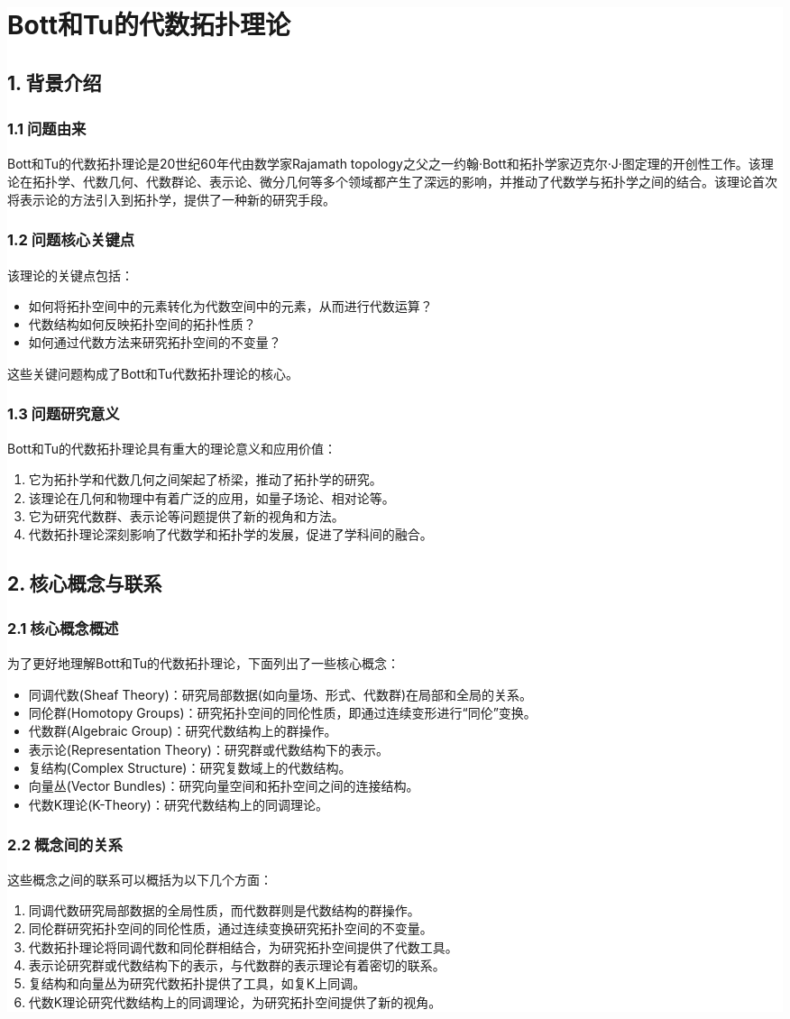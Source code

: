                  

# Bott和Tu的代数拓扑理论

## 1. 背景介绍

### 1.1 问题由来

Bott和Tu的代数拓扑理论是20世纪60年代由数学家Rajamath topology之父之一约翰·Bott和拓扑学家迈克尔·J·图定理的开创性工作。该理论在拓扑学、代数几何、代数群论、表示论、微分几何等多个领域都产生了深远的影响，并推动了代数学与拓扑学之间的结合。该理论首次将表示论的方法引入到拓扑学，提供了一种新的研究手段。

### 1.2 问题核心关键点

该理论的关键点包括：

- 如何将拓扑空间中的元素转化为代数空间中的元素，从而进行代数运算？
- 代数结构如何反映拓扑空间的拓扑性质？
- 如何通过代数方法来研究拓扑空间的不变量？

这些关键问题构成了Bott和Tu代数拓扑理论的核心。

### 1.3 问题研究意义

Bott和Tu的代数拓扑理论具有重大的理论意义和应用价值：

1. 它为拓扑学和代数几何之间架起了桥梁，推动了拓扑学的研究。
2. 该理论在几何和物理中有着广泛的应用，如量子场论、相对论等。
3. 它为研究代数群、表示论等问题提供了新的视角和方法。
4. 代数拓扑理论深刻影响了代数学和拓扑学的发展，促进了学科间的融合。

## 2. 核心概念与联系

### 2.1 核心概念概述

为了更好地理解Bott和Tu的代数拓扑理论，下面列出了一些核心概念：

- 同调代数(Sheaf Theory)：研究局部数据(如向量场、形式、代数群)在局部和全局的关系。
- 同伦群(Homotopy Groups)：研究拓扑空间的同伦性质，即通过连续变形进行“同伦”变换。
- 代数群(Algebraic Group)：研究代数结构上的群操作。
- 表示论(Representation Theory)：研究群或代数结构下的表示。
- 复结构(Complex Structure)：研究复数域上的代数结构。
- 向量丛(Vector Bundles)：研究向量空间和拓扑空间之间的连接结构。
- 代数K理论(K-Theory)：研究代数结构上的同调理论。

### 2.2 概念间的关系

这些概念之间的联系可以概括为以下几个方面：

1. 同调代数研究局部数据的全局性质，而代数群则是代数结构的群操作。
2. 同伦群研究拓扑空间的同伦性质，通过连续变换研究拓扑空间的不变量。
3. 代数拓扑理论将同调代数和同伦群相结合，为研究拓扑空间提供了代数工具。
4. 表示论研究群或代数结构下的表示，与代数群的表示理论有着密切的联系。
5. 复结构和向量丛为研究代数拓扑提供了工具，如复K上同调。
6. 代数K理论研究代数结构上的同调理论，为研究拓扑空间提供了新的视角。

